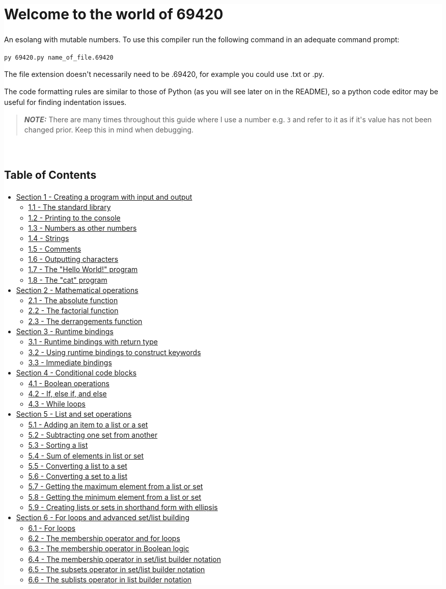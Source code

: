 # Welcome to the world of 69420
An esolang with mutable numbers. To use this compiler run the following command in an adequate command prompt:
```
py 69420.py name_of_file.69420
```
The file extension doesn't necessarily need to be .69420, for example you could use .txt or .py.

The code formatting rules are similar to those of Python (as you will see later on in the README), so a python code editor may be useful for finding indentation issues.

> **_NOTE:_** There are many times throughout this guide where I use a number e.g. `3` and refer to it as if it's value has not been changed prior. Keep this in mind when debugging.
<br>

## Table of Contents
  - [Section 1 - Creating a program with input and output](#section-1---creating-a-program-with-input-and-output)
    - [1.1 - The standard library](#11---the-standard-library)
    - [1.2 - Printing to the console](#12---printing-to-the-console)
    - [1.3 - Numbers as other numbers](#13---numbers-as-other-numbers)
    - [1.4 - Strings](#14---strings)
    - [1.5 - Comments](#15---comments)
    - [1.6 - Outputting characters](#16---outputting-characters)
    - [1.7 - The "Hello World!" program](#17---the-hello-world-program)
    - [1.8 - The "cat" program](#18---the-cat-program)
  - [Section 2 - Mathematical operations](#section-2---mathematical-operations)
    - [2.1 - The absolute function](#21---the-absolute-function)
    - [2.2 - The factorial function](#22---the-factorial-function)
    - [2.3 - The derrangements function](#23---the-derrangements-function)
  - [Section 3 - Runtime bindings](#section-3---runtime-bindings)
    - [3.1 - Runtime bindings with return type](#31---runtime-bindings-with-return-type)
    - [3.2 - Using runtime bindings to construct keywords](#32---using-runtime-bindings-to-construct-keywords)
    - [3.3 - Immediate bindings](#33---immediate-bindings)
  - [Section 4 - Conditional code blocks](#section-4---conditional-code-blocks)
    - [4.1 - Boolean operations](#41---boolean-operations)
    - [4.2 - If, else if, and else](#42---if-else-if-and-else)
    - [4.3 - While loops](#43---while-loops)
  - [Section 5 - List and set operations](#section-5---list-and-set-operations)
    - [5.1 - Adding an item to a list or a set](#51---adding-an-item-to-a-list-or-a-set)
    - [5.2 - Subtracting one set from another](#52---subtracting-one-set-from-another)
    - [5.3 - Sorting a list](#53---sorting-a-list)
    - [5.4 - Sum of elements in list or set](#54---sum-of-elements-in-list-or-set)
    - [5.5 - Converting a list to a set](#55---converting-a-list-to-a-set)
    - [5.6 - Converting a set to a list](#56---converting-a-set-to-a-list)
    - [5.7 - Getting the maximum element from a list or set](#57---getting-the-maximum-element-from-a-list-or-set)
    - [5.8 - Getting the minimum element from a list or set](#58---getting-the-minimum-element-from-a-list-or-set)
    - [5.9 - Creating lists or sets in shorthand form with ellipsis](#59---creating-lists-or-sets-in-shorthand-form-with-ellipsis)
  - [Section 6 - For loops and advanced set/list building](#section-6---for-loops-and-advanced-setlist-building)
    - [6.1 - For loops](#61---for-loops)
    - [6.2 - The membership operator and for loops](#62---the-membership-operator-and-for-loops)
    - [6.3 - The membership operator in Boolean logic](#63---the-membership-operator-in-boolean-logic)
    - [6.4 - The membership operator in set/list builder notation](#64---the-membership-operator-in-setlist-builder-notation)
    - [6.5 - The subsets operator in set/list builder notation](#65---the-subsets-operator-in-setlist-builder-notation)
    - [6.6 - The sublists operator in list builder notation](#66---the-sublists-operator-in-list-builder-notation)